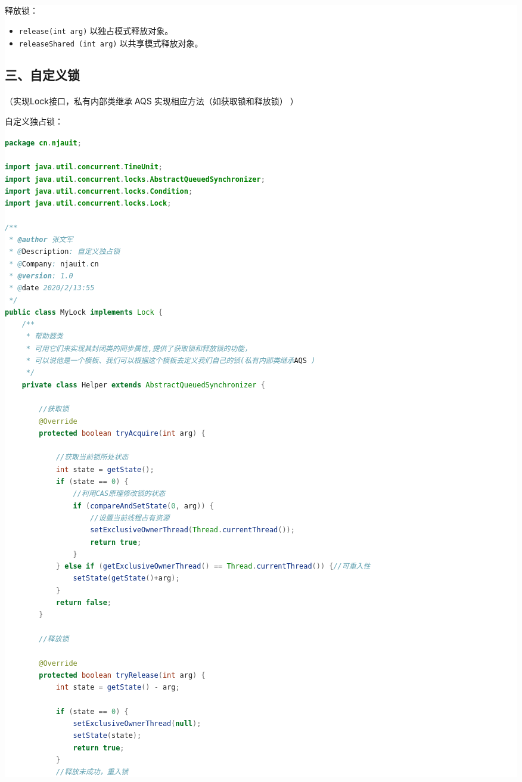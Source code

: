 释放锁：

- `release(int arg)`               以独占模式释放对象。
- `releaseShared (int arg)`             以共享模式释放对象。

## 三、自定义锁

（实现Lock接口，私有内部类继承 AQS 实现相应方法（如获取锁和释放锁） ）

自定义独占锁：

```java
package cn.njauit;

import java.util.concurrent.TimeUnit;
import java.util.concurrent.locks.AbstractQueuedSynchronizer;
import java.util.concurrent.locks.Condition;
import java.util.concurrent.locks.Lock;

/**
 * @author 张文军
 * @Description: 自定义独占锁
 * @Company: njauit.cn
 * @version: 1.0
 * @date 2020/2/13:55
 */
public class MyLock implements Lock {
    /**
     * 帮助器类
     * 可用它们来实现其封闭类的同步属性,提供了获取锁和释放锁的功能，
     * 可以说他是一个模板、我们可以根据这个模板去定义我们自己的锁(私有内部类继承AQS )
     */
    private class Helper extends AbstractQueuedSynchronizer {

        //获取锁
        @Override
        protected boolean tryAcquire(int arg) {

            //获取当前锁所处状态
            int state = getState();
            if (state == 0) {
                //利用CAS原理修改锁的状态
                if (compareAndSetState(0, arg)) {
                    //设置当前线程占有资源
                    setExclusiveOwnerThread(Thread.currentThread());
                    return true;
                }
            } else if (getExclusiveOwnerThread() == Thread.currentThread()) {//可重入性
                setState(getState()+arg);
            }
            return false;
        }

        //释放锁

        @Override
        protected boolean tryRelease(int arg) {
            int state = getState() - arg;

            if (state == 0) {
                setExclusiveOwnerThread(null);
                setState(state);
                return true;
            }
            //释放未成功，重入锁
```